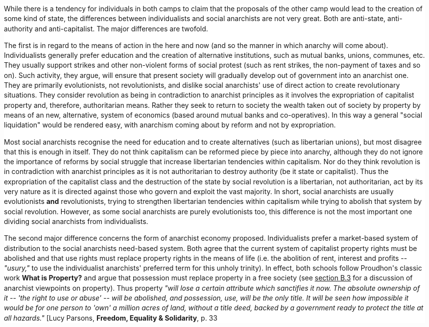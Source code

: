 While there is a tendency for individuals in both camps to claim that the
proposals of the other camp would lead to the creation of some kind of state,
the differences between individualists and social anarchists are not very
great. Both are anti-state, anti-authority and anti-capitalist. The major
differences are twofold.

The first is in regard to the means of action in the here and now (and so the
manner in which anarchy will come about). Individualists generally prefer
education and the creation of alternative institutions, such as mutual banks,
unions, communes, etc. They usually support strikes and other non-violent
forms of social protest (such as rent strikes, the non-payment of taxes and so
on). Such activity, they argue, will ensure that present society will
gradually develop out of government into an anarchist one. They are primarily
evolutionists, not revolutionists, and dislike social anarchists' use of
direct action to create revolutionary situations. They consider revolution as
being in contradiction to anarchist principles as it involves the
expropriation of capitalist property and, therefore, authoritarian means.
Rather they seek to return to society the wealth taken out of society by
property by means of an new, alternative, system of economics (based around
mutual banks and co-operatives). In this way a general "social liquidation"
would be rendered easy, with anarchism coming about by reform and not by
expropriation.

Most social anarchists recognise the need for education and to create
alternatives (such as libertarian unions), but most disagree that this is
enough in itself. They do not think capitalism can be reformed piece by piece
into anarchy, although they do not ignore the importance of reforms by social
struggle that increase libertarian tendencies within capitalism. Nor do they
think revolution is in contradiction with anarchist principles as it is not
authoritarian to destroy authority (be it state or capitalist). Thus the
expropriation of the capitalist class and the destruction of the state by
social revolution is a libertarian, not authoritarian, act by its very nature
as it is directed against those who govern and exploit the vast majority. In
short, social anarchists are usually evolutionists **and** revolutionists,
trying to strengthen libertarian tendencies within capitalism while trying to
abolish that system by social revolution. However, as some social anarchists
are purely evolutionists too, this difference is not the most important one
dividing social anarchists from individualists.

The second major difference concerns the form of anarchist economy proposed.
Individualists prefer a market-based system of distribution to the social
anarchists need-based system. Both agree that the current system of capitalist
property rights must be abolished and that use rights must replace property
rights in the means of life (i.e. the abolition of rent, interest and profits
-- _"usury,"_ to use the individualist anarchists' preferred term for this
unholy trinity). In effect, both schools follow Proudhon's classic work **What
is Property?** and argue that possession must replace property in a free
society (see [section B.3](secB3.md) for a discussion of anarchist
viewpoints on property). Thus property _"will lose a certain attribute which
sanctifies it now. The absolute ownership of it -- 'the right to use or abuse'
-- will be abolished, and possession, use, will be the only title. It will be
seen how impossible it would be for one person to 'own' a million acres of
land, without a title deed, backed by a government ready to protect the title
at all hazards."_ [Lucy Parsons, **Freedom, Equality & Solidarity**, p. 33
